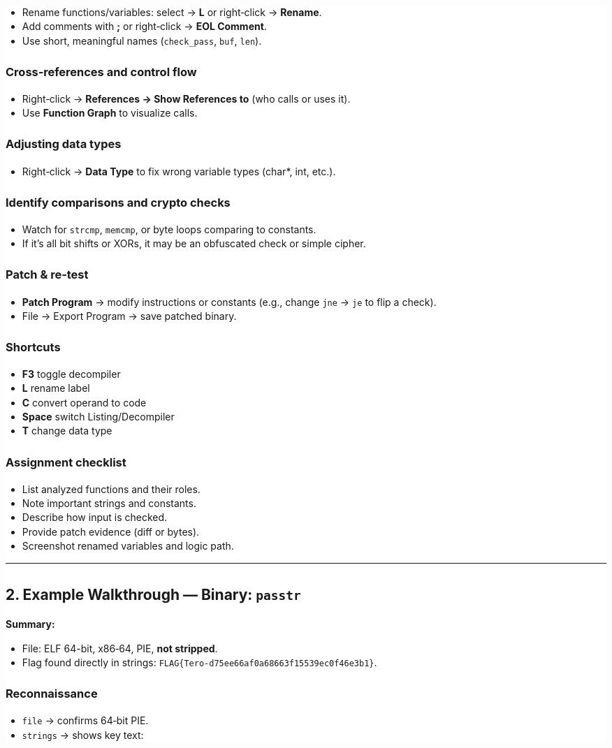 * Rename functions/variables: select → **L** or right‑click → **Rename**.
* Add comments with **;** or right‑click → **EOL Comment**.
* Use short, meaningful names (`check_pass`, `buf`, `len`).

### Cross‑references and control flow

* Right‑click → **References → Show References to** (who calls or uses it).
* Use **Function Graph** to visualize calls.

### Adjusting data types

* Right‑click → **Data Type** to fix wrong variable types (char*, int, etc.).

### Identify comparisons and crypto checks

* Watch for `strcmp`, `memcmp`, or byte loops comparing to constants.
* If it’s all bit shifts or XORs, it may be an obfuscated check or simple cipher.

### Patch & re‑test

* **Patch Program** → modify instructions or constants (e.g., change `jne` → `je` to flip a check).
* File → Export Program → save patched binary.

### Shortcuts

* **F3** toggle decompiler
* **L** rename label
* **C** convert operand to code
* **Space** switch Listing/Decompiler
* **T** change data type

### Assignment checklist

* List analyzed functions and their roles.
* Note important strings and constants.
* Describe how input is checked.
* Provide patch evidence (diff or bytes).
* Screenshot renamed variables and logic path.

---

## 2. Example Walkthrough — Binary: `passtr`

**Summary:**

* File: ELF 64-bit, x86‑64, PIE, **not stripped**.
* Flag found directly in strings: `FLAG{Tero-d75ee66af0a68663f15539ec0f46e3b1}`.

### Reconnaissance

* `file` → confirms 64‑bit PIE.
* `strings` → shows key text:
